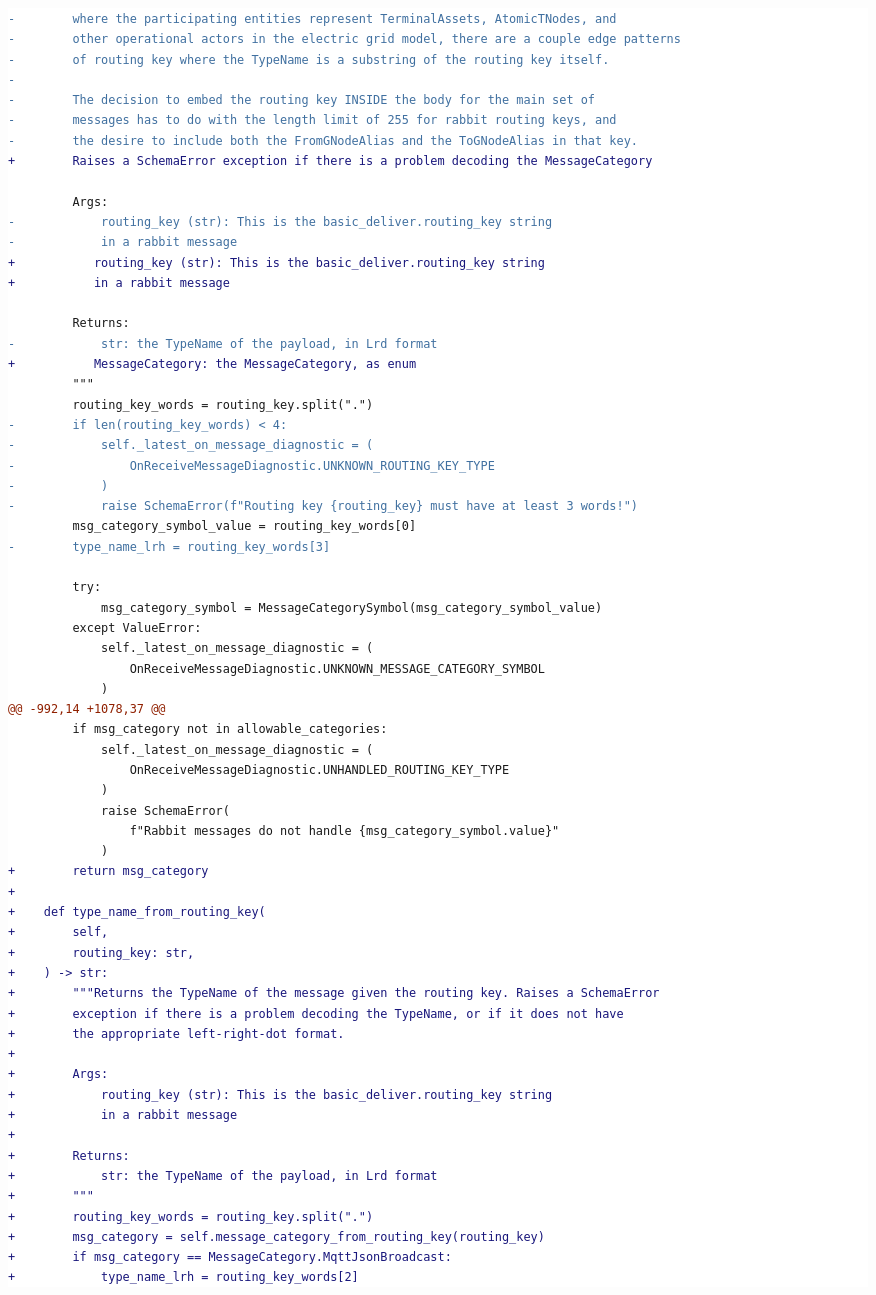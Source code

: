 ```diff
-        where the participating entities represent TerminalAssets, AtomicTNodes, and
-        other operational actors in the electric grid model, there are a couple edge patterns
-        of routing key where the TypeName is a substring of the routing key itself.
-
-        The decision to embed the routing key INSIDE the body for the main set of
-        messages has to do with the length limit of 255 for rabbit routing keys, and
-        the desire to include both the FromGNodeAlias and the ToGNodeAlias in that key.
+        Raises a SchemaError exception if there is a problem decoding the MessageCategory
 
         Args:
-            routing_key (str): This is the basic_deliver.routing_key string
-            in a rabbit message
+           routing_key (str): This is the basic_deliver.routing_key string
+           in a rabbit message
 
         Returns:
-            str: the TypeName of the payload, in Lrd format
+           MessageCategory: the MessageCategory, as enum
         """
         routing_key_words = routing_key.split(".")
-        if len(routing_key_words) < 4:
-            self._latest_on_message_diagnostic = (
-                OnReceiveMessageDiagnostic.UNKNOWN_ROUTING_KEY_TYPE
-            )
-            raise SchemaError(f"Routing key {routing_key} must have at least 3 words!")
         msg_category_symbol_value = routing_key_words[0]
-        type_name_lrh = routing_key_words[3]
 
         try:
             msg_category_symbol = MessageCategorySymbol(msg_category_symbol_value)
         except ValueError:
             self._latest_on_message_diagnostic = (
                 OnReceiveMessageDiagnostic.UNKNOWN_MESSAGE_CATEGORY_SYMBOL
             )
@@ -992,14 +1078,37 @@
         if msg_category not in allowable_categories:
             self._latest_on_message_diagnostic = (
                 OnReceiveMessageDiagnostic.UNHANDLED_ROUTING_KEY_TYPE
             )
             raise SchemaError(
                 f"Rabbit messages do not handle {msg_category_symbol.value}"
             )
+        return msg_category
+
+    def type_name_from_routing_key(
+        self,
+        routing_key: str,
+    ) -> str:
+        """Returns the TypeName of the message given the routing key. Raises a SchemaError
+        exception if there is a problem decoding the TypeName, or if it does not have
+        the appropriate left-right-dot format.
+
+        Args:
+            routing_key (str): This is the basic_deliver.routing_key string
+            in a rabbit message
+
+        Returns:
+            str: the TypeName of the payload, in Lrd format
+        """
+        routing_key_words = routing_key.split(".")
+        msg_category = self.message_category_from_routing_key(routing_key)
+        if msg_category == MessageCategory.MqttJsonBroadcast:
+            type_name_lrh = routing_key_words[2]
```